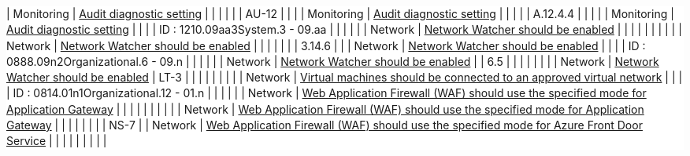| Monitoring          | [Audit diagnostic setting](https://github.com/Azure/azure-policy/blob/master/built-in-policies/policyDefinitions/Monitoring/DiagnosticSettingsForTypes_Audit.json)                                                                                                            |                            |       |           |                                        |                     | AU-12                |                     |                   |
| Monitoring          | [Audit diagnostic setting](https://github.com/Azure/azure-policy/blob/master/built-in-policies/policyDefinitions/Monitoring/DiagnosticSettingsForTypes_Audit.json)                                                                                                            |                            |       |           |                                        | A.12.4.4            |                      |                     |                   |
| Monitoring          | [Audit diagnostic setting](https://github.com/Azure/azure-policy/blob/master/built-in-policies/policyDefinitions/Monitoring/DiagnosticSettingsForTypes_Audit.json)                                                                                                            |                            |       |           | ID : 1210.09aa3System.3 - 09.aa        |                     |                      |                     |                   |
| Network             | [Network Watcher should be enabled](https://github.com/Azure/azure-policy/blob/master/built-in-policies/policyDefinitions/Network/NetworkWatcher_Enabled_Audit.json)                                                                                                          |                            |       |           |                                        |                     |                      |                     |                   |
| Network             | [Network Watcher should be enabled](https://github.com/Azure/azure-policy/blob/master/built-in-policies/policyDefinitions/Network/NetworkWatcher_Enabled_Audit.json)                                                                                                          |                            |       |           |                                        |                     |                      | 3.14.6              |                   |
| Network             | [Network Watcher should be enabled](https://github.com/Azure/azure-policy/blob/master/built-in-policies/policyDefinitions/Network/NetworkWatcher_Enabled_Audit.json)                                                                                                          |                            |       |           | ID : 0888.09n2Organizational.6 - 09.n  |                     |                      |                     |                   |
| Network             | [Network Watcher should be enabled](https://github.com/Azure/azure-policy/blob/master/built-in-policies/policyDefinitions/Network/NetworkWatcher_Enabled_Audit.json)                                                                                                          |                            | 6.5   |           |                                        |                     |                      |                     |                   |
| Network             | [Network Watcher should be enabled](https://github.com/Azure/azure-policy/blob/master/built-in-policies/policyDefinitions/Network/NetworkWatcher_Enabled_Audit.json)                                                                                                          | LT-3                       |       |           |                                        |                     |                      |                     |                   |
| Network             | [Virtual machines should be connected to an approved virtual network](https://github.com/Azure/azure-policy/blob/master/built-in-policies/policyDefinitions/Network/ApprovedVirtualNetwork_Audit.json)                                                                        |                            |       |           | ID : 0814.01n1Organizational.12 - 01.n |                     |                      |                     |                   |
| Network             | [Web Application Firewall (WAF) should use the specified mode for Application Gateway](https://github.com/Azure/azure-policy/blob/master/built-in-policies/policyDefinitions/Network/WAF_AppGatewayMode_Audit.json)                                                           |                            |       |           |                                        |                     |                      |                     |                   |
| Network             | [Web Application Firewall (WAF) should use the specified mode for Application Gateway](https://github.com/Azure/azure-policy/blob/master/built-in-policies/policyDefinitions/Network/WAF_AppGatewayMode_Audit.json)                                                           |                            |       |           |                                        |                     |                      |                     | NS-7              |
| Network             | [Web Application Firewall (WAF) should use the specified mode for Azure Front Door Service](https://github.com/Azure/azure-policy/blob/master/built-in-policies/policyDefinitions/Network/WAF_AFD_Mode_Audit.json)                                                            |                            |       |           |                                        |                     |                      |                     |                   |